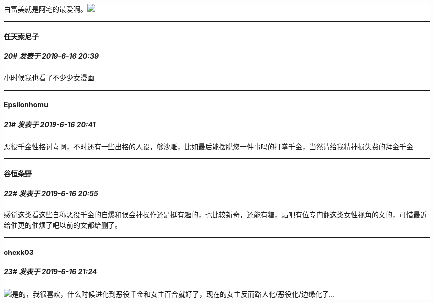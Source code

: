 


白富美就是阿宅的最爱啊。<img src="https://static.saraba1st.com/image/smiley/face2017/067.png" referrerpolicy="no-referrer">







-----

####  任天索尼子  
##### 20#       发表于 2019-6-16 20:39




小时候我也看了不少少女漫画







-----

####  Epsilonhomu  
##### 21#       发表于 2019-6-16 20:41




恶役千金性格讨喜啊，不时还有一些出格的人设，够沙雕，比如最后能摆脱您一件事吗的打拳千金，当然请给我精神损失费的拜金千金







-----

####  谷恒条野  
##### 22#       发表于 2019-6-16 20:55




感觉这类看这些自称恶役千金的自爆和误会神操作还是挺有趣的，也比较新奇，还能有糖，贴吧有位专门翻这类女性视角的文的，可惜最近给催更的催烦了吧以前的文都给删了。







-----

####  chexk03  
##### 23#       发表于 2019-6-16 21:24



<img src="https://static.saraba1st.com/image/smiley/face2017/067.png" referrerpolicy="no-referrer">是的，我很喜欢，什么时候进化到恶役千金和女主百合就好了，现在的女主反而路人化/恶役化/边缘化了…


